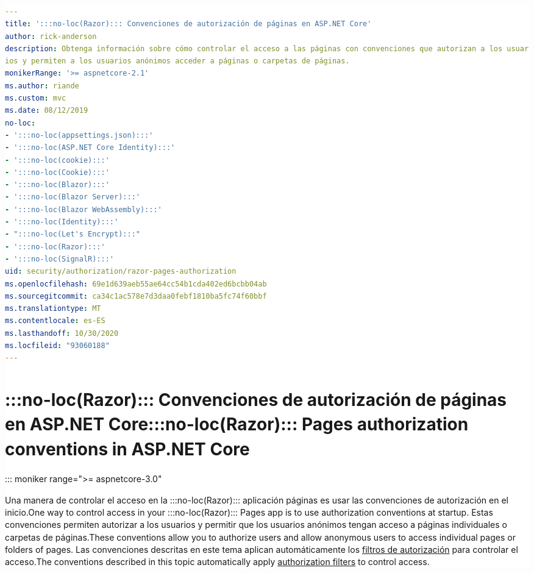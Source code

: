 ```yaml
---
title: ':::no-loc(Razor)::: Convenciones de autorización de páginas en ASP.NET Core'
author: rick-anderson
description: Obtenga información sobre cómo controlar el acceso a las páginas con convenciones que autorizan a los usuarios y permiten a los usuarios anónimos acceder a páginas o carpetas de páginas.
monikerRange: '>= aspnetcore-2.1'
ms.author: riande
ms.custom: mvc
ms.date: 08/12/2019
no-loc:
- ':::no-loc(appsettings.json):::'
- ':::no-loc(ASP.NET Core Identity):::'
- ':::no-loc(cookie):::'
- ':::no-loc(Cookie):::'
- ':::no-loc(Blazor):::'
- ':::no-loc(Blazor Server):::'
- ':::no-loc(Blazor WebAssembly):::'
- ':::no-loc(Identity):::'
- ":::no-loc(Let's Encrypt):::"
- ':::no-loc(Razor):::'
- ':::no-loc(SignalR):::'
uid: security/authorization/razor-pages-authorization
ms.openlocfilehash: 69e1d639aeb55ae64cc54b1cda402ed6bcbb04ab
ms.sourcegitcommit: ca34c1ac578e7d3daa0febf1810ba5fc74f60bbf
ms.translationtype: MT
ms.contentlocale: es-ES
ms.lasthandoff: 10/30/2020
ms.locfileid: "93060188"
---
```

# <a name="no-locrazor-pages-authorization-conventions-in-aspnet-core"></a><span data-ttu-id="dc4cb-103">:::no-loc(Razor)::: Convenciones de autorización de páginas en ASP.NET Core</span><span class="sxs-lookup"><span data-stu-id="dc4cb-103">:::no-loc(Razor)::: Pages authorization conventions in ASP.NET Core</span></span>

::: moniker range=">= aspnetcore-3.0"

<span data-ttu-id="dc4cb-104">Una manera de controlar el acceso en la :::no-loc(Razor)::: aplicación páginas es usar las convenciones de autorización en el inicio.</span><span class="sxs-lookup"><span data-stu-id="dc4cb-104">One way to control access in your :::no-loc(Razor)::: Pages app is to use authorization conventions at startup.</span></span> <span data-ttu-id="dc4cb-105">Estas convenciones permiten autorizar a los usuarios y permitir que los usuarios anónimos tengan acceso a páginas individuales o carpetas de páginas.</span><span class="sxs-lookup"><span data-stu-id="dc4cb-105">These conventions allow you to authorize users and allow anonymous users to access individual pages or folders of pages.</span></span> <span data-ttu-id="dc4cb-106">Las convenciones descritas en este tema aplican automáticamente los [filtros de autorización](xref:mvc/controllers/filters#authorization-filters) para controlar el acceso.</span><span class="sxs-lookup"><span data-stu-id="dc4cb-106">The conventions described in this topic automatically apply [authorization filters](xref:mvc/controllers/filters#authorization-filters) to control access.</span></span>
